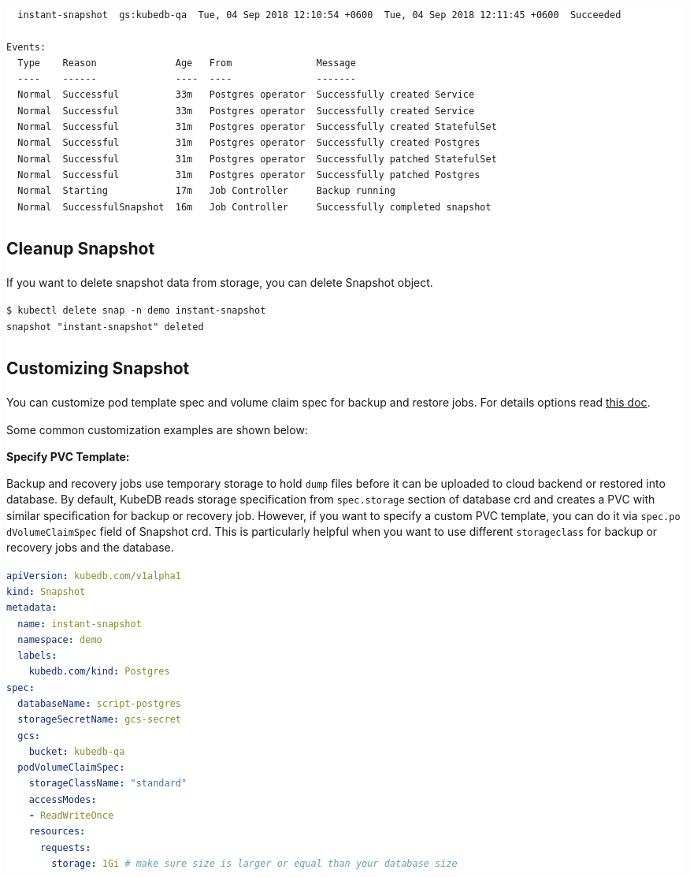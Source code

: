 ```console
  instant-snapshot  gs:kubedb-qa  Tue, 04 Sep 2018 12:10:54 +0600  Tue, 04 Sep 2018 12:11:45 +0600  Succeeded

Events:
  Type    Reason              Age   From               Message
  ----    ------              ----  ----               -------
  Normal  Successful          33m   Postgres operator  Successfully created Service
  Normal  Successful          33m   Postgres operator  Successfully created Service
  Normal  Successful          31m   Postgres operator  Successfully created StatefulSet
  Normal  Successful          31m   Postgres operator  Successfully created Postgres
  Normal  Successful          31m   Postgres operator  Successfully patched StatefulSet
  Normal  Successful          31m   Postgres operator  Successfully patched Postgres
  Normal  Starting            17m   Job Controller     Backup running
  Normal  SuccessfulSnapshot  16m   Job Controller     Successfully completed snapshot
```

## Cleanup Snapshot

If you want to delete snapshot data from storage, you can delete Snapshot object.

```console
$ kubectl delete snap -n demo instant-snapshot
snapshot "instant-snapshot" deleted
```

## Customizing Snapshot

You can customize pod template spec and volume claim spec for backup and restore jobs. For details options read [this doc](/docs/concepts/snapshot.md).

Some common customization examples are shown below:

**Specify PVC Template:**

Backup and recovery jobs use temporary storage to hold `dump` files before it can be uploaded to cloud backend or restored into database. By default, KubeDB reads storage specification from `spec.storage` section of database crd and creates a PVC with similar specification for backup or recovery job. However, if you want to specify a custom PVC template, you can do it via `spec.podVolumeClaimSpec` field of Snapshot crd. This is particularly helpful when you want to use different `storageclass` for backup or recovery jobs and the database.

```yaml
apiVersion: kubedb.com/v1alpha1
kind: Snapshot
metadata:
  name: instant-snapshot
  namespace: demo
  labels:
    kubedb.com/kind: Postgres
spec:
  databaseName: script-postgres
  storageSecretName: gcs-secret
  gcs:
    bucket: kubedb-qa
  podVolumeClaimSpec:
    storageClassName: "standard"
    accessModes:
    - ReadWriteOnce
    resources:
      requests:
        storage: 1Gi # make sure size is larger or equal than your database size
```

